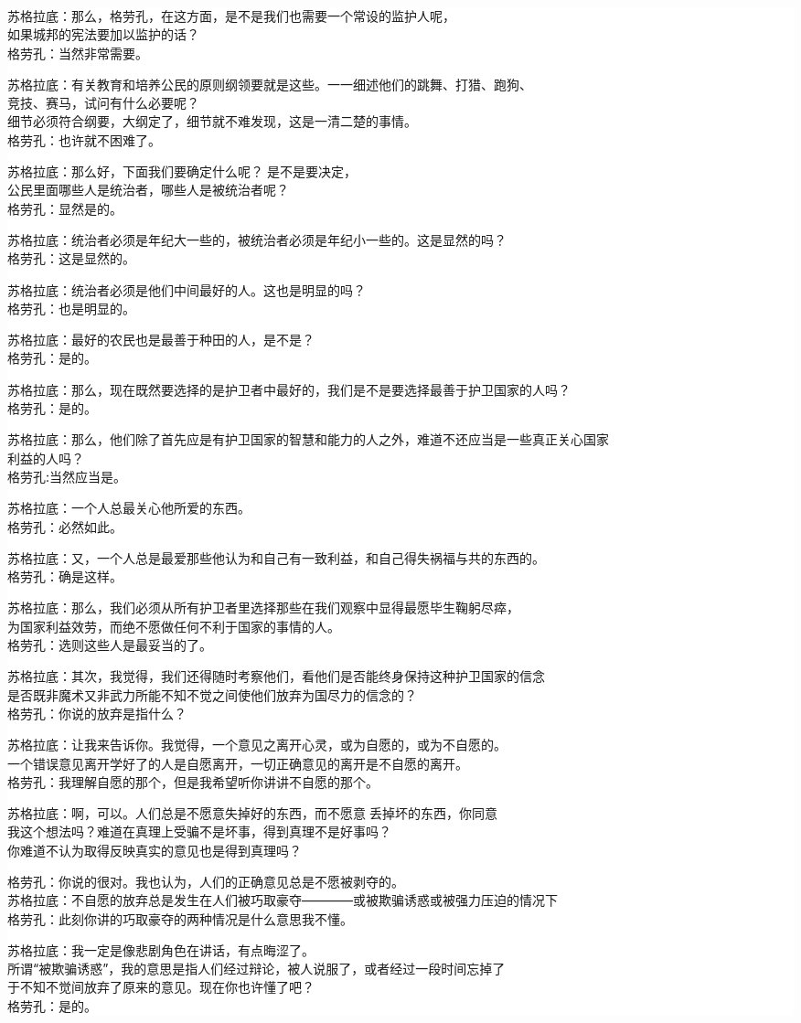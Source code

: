 苏格拉底：那么，格劳孔，在这方面，是不是我们也需要一个常设的监护人呢，  
如果城邦的宪法要加以监护的话？   
格劳孔：当然非常需要。   

苏格拉底：有关教育和培养公民的原则纲领要就是这些。一一细述他们的跳舞、打猎、跑狗、  
竞技、赛马，试问有什么必要呢？  
细节必须符合纲要，大纲定了，细节就不难发现，这是一清二楚的事情。   
格劳孔：也许就不困难了。   

苏格拉底：那么好，下面我们要确定什么呢？ 是不是要决定，  
公民里面哪些人是统治者，哪些人是被统治者呢？   
格劳孔：显然是的。   

苏格拉底：统治者必须是年纪大一些的，被统治者必须是年纪小一些的。这是显然的吗？   
格劳孔：这是显然的。   

苏格拉底：统治者必须是他们中间最好的人。这也是明显的吗？   
格劳孔：也是明显的。   

苏格拉底：最好的农民也是最善于种田的人，是不是？   
格劳孔：是的。   

苏格拉底：那么，现在既然要选择的是护卫者中最好的，我们是不是要选择最善于护卫国家的人吗？   
格劳孔：是的。 

苏格拉底：那么，他们除了首先应是有护卫国家的智慧和能力的人之外，难道不还应当是一些真正关心国家  
利益的人吗？    
格劳孔:当然应当是。

苏格拉底：一个人总最关心他所爱的东西。   
格劳孔：必然如此。  

苏格拉底：又，一个人总是最爱那些他认为和自己有一致利益，和自己得失祸福与共的东西的。  
格劳孔：确是这样。   

苏格拉底：那么，我们必须从所有护卫者里选择那些在我们观察中显得最愿毕生鞠躬尽瘁，  
为国家利益效劳，而绝不愿做任何不利于国家的事情的人。   
格劳孔：选则这些人是最妥当的了。   

苏格拉底：其次，我觉得，我们还得随时考察他们，看他们是否能终身保持这种护卫国家的信念   
是否既非魔术又非武力所能不知不觉之间使他们放弃为国尽力的信念的？   
格劳孔：你说的放弃是指什么？   

苏格拉底：让我来告诉你。我觉得，一个意见之离开心灵，或为自愿的，或为不自愿的。   
一个错误意见离开学好了的人是自愿离开，一切正确意见的离开是不自愿的离开。    
格劳孔：我理解自愿的那个，但是我希望听你讲讲不自愿的那个。   

苏格拉底：啊，可以。人们总是不愿意失掉好的东西，而不愿意 丢掉坏的东西，你同意   
我这个想法吗？难道在真理上受骗不是坏事，得到真理不是好事吗？    
你难道不认为取得反映真实的意见也是得到真理吗？     

格劳孔：你说的很对。我也认为，人们的正确意见总是不愿被剥夺的。   
苏格拉底：不自愿的放弃总是发生在人们被巧取豪夺————或被欺骗诱惑或被强力压迫的情况下    
格劳孔：此刻你讲的巧取豪夺的两种情况是什么意思我不懂。   

苏格拉底：我一定是像悲剧角色在讲话，有点晦涩了。   
所谓“被欺骗诱惑”，我的意思是指人们经过辩论，被人说服了，或者经过一段时间忘掉了   
于不知不觉间放弃了原来的意见。现在你也许懂了吧？    
格劳孔：是的。   
